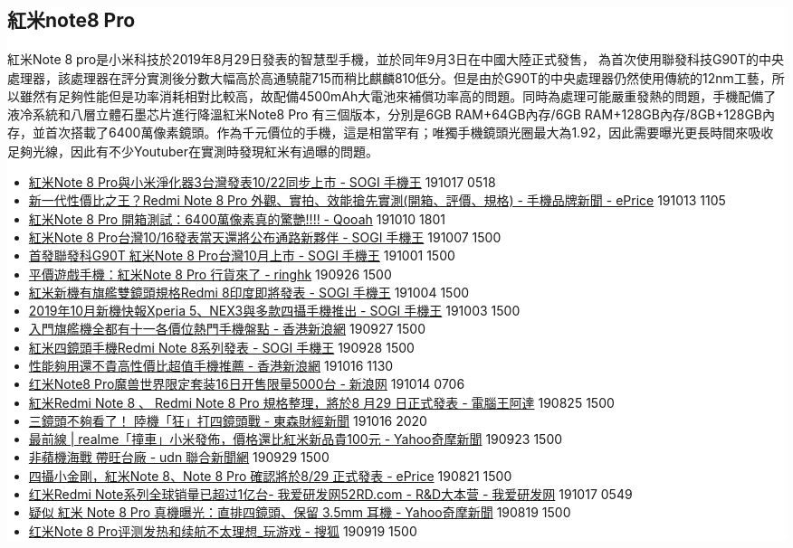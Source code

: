 ## 紅米note8 Pro

紅米Note 8 pro是小米科技於2019年8月29日發表的智慧型手機，並於同年9月3日在中國大陸正式發售，
為首次使用聯發科技G90T的中央處理器，該處理器在評分實測後分數大幅高於高通驍龍715而稍比麒麟810低分。但是由於G90T的中央處理器仍然使用傳統的12nm工藝，所以雖然有足夠性能但是功率消耗相對比較高，故配備4500mAh大電池來補償功率高的問題。同時為處理可能嚴重發熱的問題，手機配備了液冷系統和八層立體石墨芯片進行降溫紅米Note8 Pro 有三個版本，分別是6GB RAM+64GB內存/6GB RAM+128GB內存/8GB+128GB內存，並首次搭載了6400萬像素鏡頭。作為千元價位的手機，這是相當罕有；唯獨手機鏡頭光圈最大為1.92，因此需要曝光更長時間來吸收足夠光線，因此有不少Youtuber在實測時發現紅米有過曝的問題。
- [紅米Note 8 Pro與小米淨化器3台灣發表10/22同步上市 - SOGI 手機王](https://www.sogi.com.tw/articles/redmi_note_8_pro/6253756 "紅米Note 8 Pro與小米淨化器3台灣發表10/22同步上市 - SOGI 手機王") 191017 0518
- [新一代性價比之王？Redmi Note 8 Pro 外觀、實拍、效能搶先實測(開箱、評價、規格) - 手機品牌新聞 - ePrice](https://www.eprice.com.tw/mobile/talk/4568/5421373/1/rv/%E5%B0%8F%E7%B1%B3-%E7%B4%85%E7%B1%B3-note-8-pro-8gb_128gb-review/ "新一代性價比之王？Redmi Note 8 Pro 外觀、實拍、效能搶先實測(開箱、評價、規格) - 手機品牌新聞 - ePrice") 191013 1105
- [紅米Note 8 Pro 開箱測試：6400萬像素真的驚艷!!!! - Qooah](https://qooah.com/2019/10/10/xiaomi-redmi-note-8-pro-review/ "紅米Note 8 Pro 開箱測試：6400萬像素真的驚艷!!!! - Qooah") 191010 1801
- [紅米Note 8 Pro台灣10/16發表當天還將公布通路新夥伴 - SOGI 手機王](https://www.sogi.com.tw/articles/redmi_note_8_pro/6253703 "紅米Note 8 Pro台灣10/16發表當天還將公布通路新夥伴 - SOGI 手機王") 191007 1500
- [首發聯發科G90T 紅米Note 8 Pro台灣10月上市 - SOGI 手機王](https://www.sogi.com.tw/articles/xiaomi_redmi_note_8_pro/6253640 "首發聯發科G90T 紅米Note 8 Pro台灣10月上市 - SOGI 手機王") 191001 1500
- [平價遊戲手機：紅米Note 8 Pro 行貨來了 - ringhk](http://www.ringhk.com/news/%E5%B9%B3%E5%83%B9%E9%81%8A%E6%88%B2%E6%89%8B%E6%A9%9F-%E7%B4%85%E7%B1%B3-note-8-pro-%E8%A1%8C%E8%B2%A8%E4%BE%86%E4%BA%86 "平價遊戲手機：紅米Note 8 Pro 行貨來了 - ringhk") 190926 1500
- [紅米新機有旗艦雙鏡頭規格Redmi 8印度即將發表 - SOGI 手機王](https://www.sogi.com.tw/articles/redmi_8/6253694 "紅米新機有旗艦雙鏡頭規格Redmi 8印度即將發表 - SOGI 手機王") 191004 1500
- [2019年10月新機快報Xperia 5、NEX3與多款四攝手機推出 - SOGI 手機王](https://www.sogi.com.tw/articles/sony_xperia_5/6253638 "2019年10月新機快報Xperia 5、NEX3與多款四攝手機推出 - SOGI 手機王") 191003 1500
- [入門旗艦機全都有十一各價位熱門手機盤點 - 香港新浪網](https://sina.com.hk/news/article/20190927/0/5/2/%E5%85%A5%E9%96%80%E6%97%97%E8%89%A6%E6%A9%9F%E5%85%A8%E9%83%BD%E6%9C%89-%E5%8D%81%E4%B8%80%E5%90%84%E5%83%B9%E4%BD%8D%E7%86%B1%E9%96%80%E6%89%8B%E6%A9%9F%E7%9B%A4%E9%BB%9E-10663507.html "入門旗艦機全都有十一各價位熱門手機盤點 - 香港新浪網") 190927 1500
- [紅米四鏡頭手機Redmi Note 8系列發表 - SOGI 手機王](https://www.sogi.com.tw/articles/redmi_note_8_pro/6253439 "紅米四鏡頭手機Redmi Note 8系列發表 - SOGI 手機王") 190928 1500
- [性能夠用還不貴高性價比超值手機推薦 - 香港新浪網](https://sina.com.hk/news/article/20191016/0/5/2/%E6%80%A7%E8%83%BD%E5%A4%A0%E7%94%A8%E9%82%84%E4%B8%8D%E8%B2%B4-%E9%AB%98%E6%80%A7%E5%83%B9%E6%AF%94%E8%B6%85%E5%80%BC%E6%89%8B%E6%A9%9F%E6%8E%A8%E8%96%A6-10718692.html "性能夠用還不貴高性價比超值手機推薦 - 香港新浪網") 191016 1130
- [红米Note8 Pro魔兽世界限定套装16日开售限量5000台 - 新浪网](https://tech.sina.com.cn/mobile/n/n/2019-10-14/doc-iicezuev1975972.shtml "红米Note8 Pro魔兽世界限定套装16日开售限量5000台 - 新浪网") 191014 0706
- [紅米Redmi Note 8 、 Redmi Note 8 Pro 規格整理，將於8 月29 日正式發表 - 電腦王阿達](https://www.kocpc.com.tw/archives/276583 "紅米Redmi Note 8 、 Redmi Note 8 Pro 規格整理，將於8 月29 日正式發表 - 電腦王阿達") 190825 1500
- [三鏡頭不夠看了！ 陸機「狂」打四鏡頭戰 - 東森財經新聞](https://fnc.ebc.net.tw/FncNews/video/102954 "三鏡頭不夠看了！ 陸機「狂」打四鏡頭戰 - 東森財經新聞") 191016 2020
- [最前線 | realme「撞車」小米發佈，價格還比紅米新品貴100元 - Yahoo奇摩新聞](https://tw.news.yahoo.com/%E6%9C%80%E5%89%8D%E7%B7%9A-realme%E6%92%9E%E8%BB%8A%E5%B0%8F%E7%B1%B3%E7%99%BC%E4%BD%88%E5%83%B9%E6%A0%BC%E9%82%84%E6%AF%94%E7%B4%85%E7%B1%B3%E6%96%B0%E5%93%81%E8%B2%B4-100-%E5%85%83-055313939.html "最前線 | realme「撞車」小米發佈，價格還比紅米新品貴100元 - Yahoo奇摩新聞") 190923 1500
- [非蘋機海戰 帶旺台廠 - udn 聯合新聞網](https://money.udn.com/money/story/5710/4075765 "非蘋機海戰 帶旺台廠 - udn 聯合新聞網") 190929 1500
- [四攝小金剛，紅米Note 8、Note 8 Pro 確認將於8/29 正式發表 - ePrice](https://m.eprice.com.tw/mobile/talk/4568/5394363/1/ "四攝小金剛，紅米Note 8、Note 8 Pro 確認將於8/29 正式發表 - ePrice") 190821 1500
- [红米Redmi Note系列全球销量已超过1亿台- 我爱研发网52RD.com - R&D大本营 - 我爱研发网](http://www.52rd.com/S_TXT/2019_10/TXT118884.HTM "红米Redmi Note系列全球销量已超过1亿台- 我爱研发网52RD.com - R&D大本营 - 我爱研发网") 191017 0549
- [疑似 紅米 Note 8 Pro 真機曝光：直排四鏡頭、保留 3.5mm 耳機 - Yahoo奇摩新聞](https://tw.news.yahoo.com/%E7%96%91%E4%BC%BC-%E7%B4%85%E7%B1%B3-note-8-pro-075231898.html "疑似 紅米 Note 8 Pro 真機曝光：直排四鏡頭、保留 3.5mm 耳機 - Yahoo奇摩新聞") 190819 1500
- [红米Note 8 Pro评测发热和续航不太理想_玩游戏 - 搜狐](http://www.sohu.com/a/341876629_117101 "红米Note 8 Pro评测发热和续航不太理想_玩游戏 - 搜狐") 190919 1500
